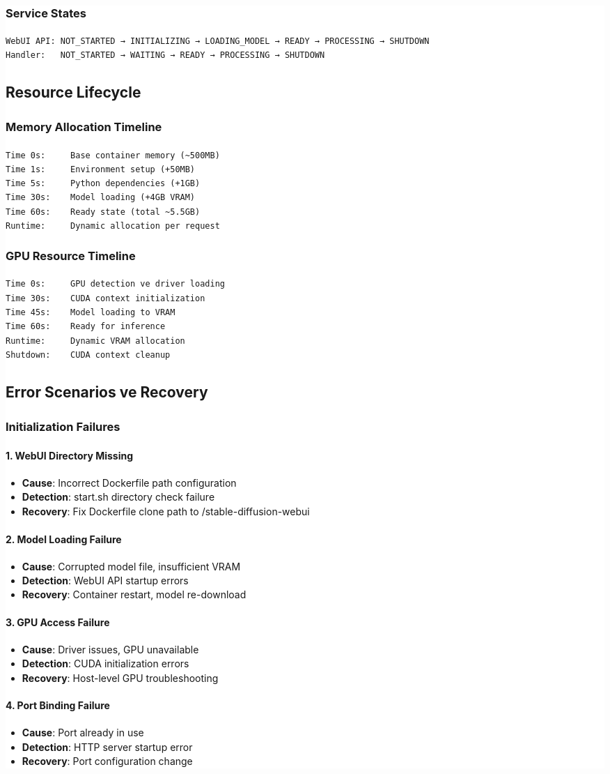 ### Service States
```
WebUI API: NOT_STARTED → INITIALIZING → LOADING_MODEL → READY → PROCESSING → SHUTDOWN
Handler:   NOT_STARTED → WAITING → READY → PROCESSING → SHUTDOWN
```

## Resource Lifecycle

### Memory Allocation Timeline
```
Time 0s:     Base container memory (~500MB)
Time 1s:     Environment setup (+50MB)
Time 5s:     Python dependencies (+1GB)
Time 30s:    Model loading (+4GB VRAM)
Time 60s:    Ready state (total ~5.5GB)
Runtime:     Dynamic allocation per request
```

### GPU Resource Timeline
```
Time 0s:     GPU detection ve driver loading
Time 30s:    CUDA context initialization
Time 45s:    Model loading to VRAM
Time 60s:    Ready for inference
Runtime:     Dynamic VRAM allocation
Shutdown:    CUDA context cleanup
```

## Error Scenarios ve Recovery

### Initialization Failures

#### 1. WebUI Directory Missing
- **Cause**: Incorrect Dockerfile path configuration
- **Detection**: start.sh directory check failure
- **Recovery**: Fix Dockerfile clone path to /stable-diffusion-webui

#### 2. Model Loading Failure
- **Cause**: Corrupted model file, insufficient VRAM
- **Detection**: WebUI API startup errors
- **Recovery**: Container restart, model re-download

#### 3. GPU Access Failure
- **Cause**: Driver issues, GPU unavailable
- **Detection**: CUDA initialization errors
- **Recovery**: Host-level GPU troubleshooting

#### 4. Port Binding Failure
- **Cause**: Port already in use
- **Detection**: HTTP server startup error
- **Recovery**: Port configuration change
